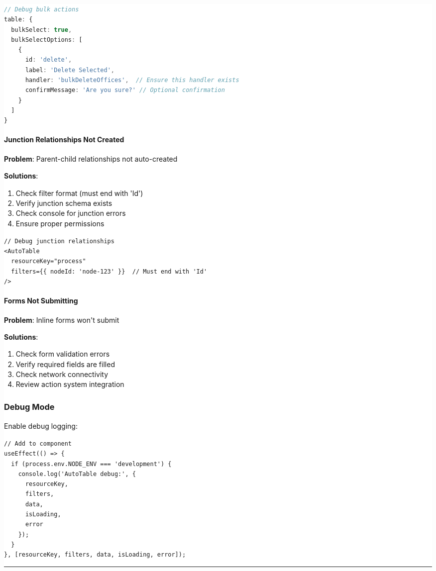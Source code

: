 ```typescript
// Debug bulk actions
table: {
  bulkSelect: true,
  bulkSelectOptions: [
    {
      id: 'delete',
      label: 'Delete Selected',
      handler: 'bulkDeleteOffices',  // Ensure this handler exists
      confirmMessage: 'Are you sure?' // Optional confirmation
    }
  ]
}
```

#### Junction Relationships Not Created

**Problem**: Parent-child relationships not auto-created

**Solutions**:
1. Check filter format (must end with 'Id')
2. Verify junction schema exists
3. Check console for junction errors
4. Ensure proper permissions

```tsx
// Debug junction relationships
<AutoTable
  resourceKey="process"
  filters={{ nodeId: 'node-123' }}  // Must end with 'Id'
/>
```

#### Forms Not Submitting

**Problem**: Inline forms won't submit

**Solutions**:
1. Check form validation errors
2. Verify required fields are filled
3. Check network connectivity
4. Review action system integration

### Debug Mode

Enable debug logging:

```tsx
// Add to component
useEffect(() => {
  if (process.env.NODE_ENV === 'development') {
    console.log('AutoTable debug:', {
      resourceKey,
      filters,
      data,
      isLoading,
      error
    });
  }
}, [resourceKey, filters, data, isLoading, error]);
```

---